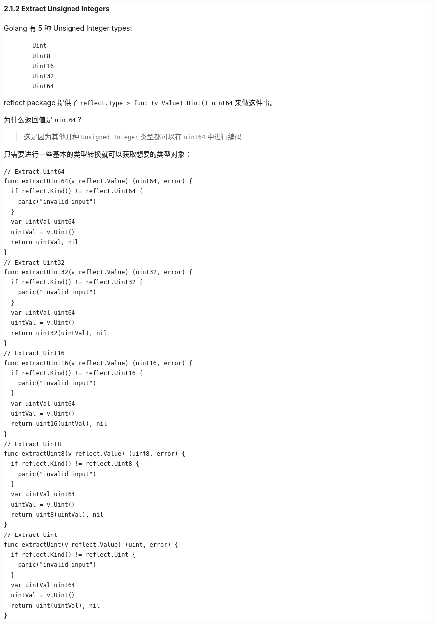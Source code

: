 #### 2.1.2 Extract Unsigned Integers
Golang 有 5 种 Unsigned Integer types:

```
        Uint
        Uint8
        Uint16
        Uint32
        Uint64
```

reflect package 提供了 `reflect.Type > func (v Value) Uint() uint64` 来做这件事。

为什么返回值是 `uint64` ?
> 这是因为其他几种 `Unsigned Integer` 类型都可以在 `uint64` 中进行编码

只需要进行一些基本的类型转换就可以获取想要的类型对象：

```golang
// Extract Uint64
func extractUint64(v reflect.Value) (uint64, error) {
  if reflect.Kind() != reflect.Uint64 {
    panic("invalid input")
  }
  var uintVal uint64
  uintVal = v.Uint()
  return uintVal, nil
}
// Extract Uint32
func extractUint32(v reflect.Value) (uint32, error) {
  if reflect.Kind() != reflect.Uint32 {
    panic("invalid input")
  }
  var uintVal uint64
  uintVal = v.Uint()
  return uint32(uintVal), nil
}
// Extract Uint16
func extractUint16(v reflect.Value) (uint16, error) {
  if reflect.Kind() != reflect.Uint16 {
    panic("invalid input")
  }
  var uintVal uint64
  uintVal = v.Uint()
  return uint16(uintVal), nil
}
// Extract Uint8
func extractUint8(v reflect.Value) (uint8, error) {
  if reflect.Kind() != reflect.Uint8 {
    panic("invalid input")
  }
  var uintVal uint64
  uintVal = v.Uint()
  return uint8(uintVal), nil
}
// Extract Uint
func extractUint(v reflect.Value) (uint, error) {
  if reflect.Kind() != reflect.Uint {
    panic("invalid input")
  }
  var uintVal uint64
  uintVal = v.Uint()
  return uint(uintVal), nil
}
```
